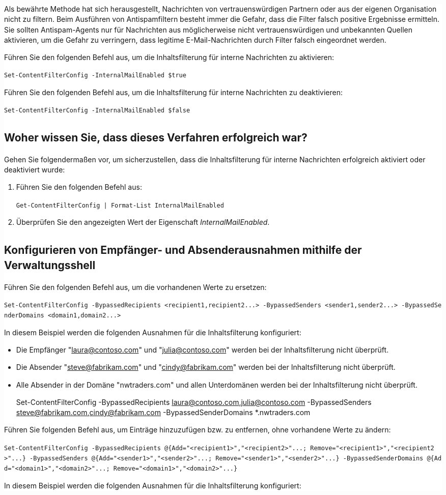 Als bewährte Methode hat sich herausgestellt, Nachrichten von vertrauenswürdigen Partnern oder aus der eigenen Organisation nicht zu filtern. Beim Ausführen von Antispamfiltern besteht immer die Gefahr, dass die Filter falsch positive Ergebnisse ermitteln. Sie sollten Antispam-Agents nur für Nachrichten aus möglicherweise nicht vertrauenswürdigen und unbekannten Quellen aktivieren, um die Gefahr zu verringern, dass legitime E-Mail-Nachrichten durch Filter falsch eingeordnet werden.

Führen Sie den folgenden Befehl aus, um die Inhaltsfilterung für interne Nachrichten zu aktivieren:

    Set-ContentFilterConfig -InternalMailEnabled $true

Führen Sie den folgenden Befehl aus, um die Inhaltsfilterung für interne Nachrichten zu deaktivieren:

    Set-ContentFilterConfig -InternalMailEnabled $false

## Woher wissen Sie, dass dieses Verfahren erfolgreich war?

Gehen Sie folgendermaßen vor, um sicherzustellen, dass die Inhaltsfilterung für interne Nachrichten erfolgreich aktiviert oder deaktiviert wurde:

1.  Führen Sie den folgenden Befehl aus:
    
        Get-ContentFilterConfig | Format-List InternalMailEnabled

2.  Überprüfen Sie den angezeigten Wert der Eigenschaft *InternalMailEnabled*.

## Konfigurieren von Empfänger- und Absenderausnahmen mithilfe der Verwaltungsshell

Führen Sie den folgenden Befehl aus, um die vorhandenen Werte zu ersetzen:

    Set-ContentFilterConfig -BypassedRecipients <recipient1,recipient2...> -BypassedSenders <sender1,sender2...> -BypassedSenderDomains <domain1,domain2...>

In diesem Beispiel werden die folgenden Ausnahmen für die Inhaltsfilterung konfiguriert:

  - Die Empfänger "laura@contoso.com" und "julia@contoso.com" werden bei der Inhaltsfilterung nicht überprüft.

  - Die Absender "steve@fabrikam.com" und "cindy@fabrikam.com" werden bei der Inhaltsfilterung nicht überprüft.

  - Alle Absender in der Domäne "nwtraders.com" und allen Unterdomänen werden bei der Inhaltsfilterung nicht überprüft.



    Set-ContentFilterConfig -BypassedRecipients laura@contoso.com,julia@contoso.com -BypassedSenders steve@fabrikam.com,cindy@fabrikam.com -BypassedSenderDomains *.nwtraders.com

Führen Sie folgenden Befehl aus, um Einträge hinzuzufügen bzw. zu entfernen, ohne vorhandene Werte zu ändern:

    Set-ContentFilterConfig -BypassedRecipients @{Add="<recipient1>","<recipient2>"...; Remove="<recipient1>","<recipient2>"...} -BypassedSenders @{Add="<sender1>","<sender2>"...; Remove="<sender1>","<sender2>"...} -BypassedSenderDomains @{Add="<domain1>","<domain2>"...; Remove="<domain1>","<domain2>"...}

In diesem Beispiel werden die folgenden Ausnahmen für die Inhaltsfilterung konfiguriert:
